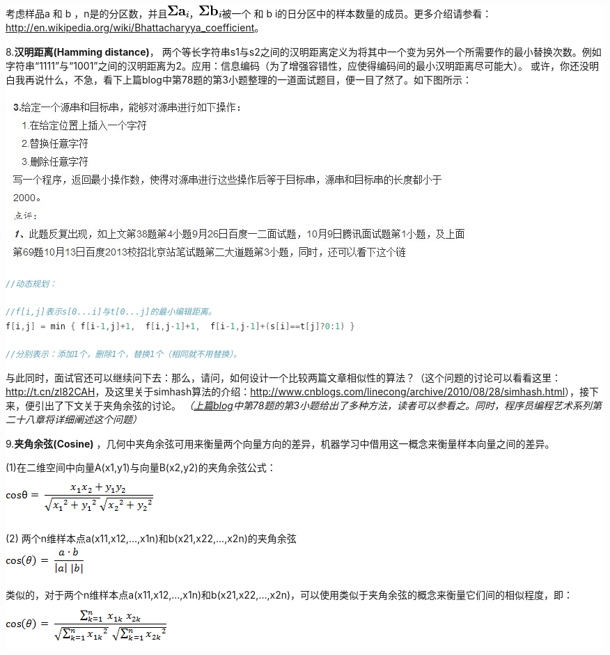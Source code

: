 考虑样品a 和 b ，n是的分区数，并且![](../images/10/10.2/10.2.35.png)，![](../images/10/10.2/10.2.36.png)被一个 和 b i的日分区中的样本数量的成员。更多介绍请参看：<http://en.wikipedia.org/wiki/Bhattacharyya_coefficient>。  

8.**汉明距离(Hamming distance)**， 两个等长字符串s1与s2之间的汉明距离定义为将其中一个变为另外一个所需要作的最小替换次数。例如字符串“1111”与“1001”之间的汉明距离为2。应用：信息编码（为了增强容错性，应使得编码间的最小汉明距离尽可能大）。
或许，你还没明白我再说什么，不急，看下上篇blog中第78题的第3小题整理的一道面试题目，便一目了然了。如下图所示：

![](../images/10/10.2/10.2.37.jpg)

``` cpp  
//动态规划：    
    
//f[i,j]表示s[0...i]与t[0...j]的最小编辑距离。    
f[i,j] = min { f[i-1,j]+1,  f[i,j-1]+1,  f[i-1,j-1]+(s[i]==t[j]?0:1) }    
    
//分别表示：添加1个，删除1个，替换1个（相同就不用替换）。
```

与此同时，面试官还可以继续问下去：那么，请问，如何设计一个比较两篇文章相似性的算法？（这个问题的讨论可以看看这里：<http://t.cn/zl82CAH>，及这里关于simhash算法的介绍：<http://www.cnblogs.com/linecong/archive/2010/08/28/simhash.html>），接下来，便引出了下文关于夹角余弦的讨论。
*（[上篇blog](http://blog.csdn.net/v_july_v/article/details/7974418)中第78题的第3小题给出了多种方法，读者可以参看之。同时，程序员编程艺术系列第二十八章将详细阐述这个问题）*  

9.**夹角余弦(Cosine)** ，几何中夹角余弦可用来衡量两个向量方向的差异，机器学习中借用这一概念来衡量样本向量之间的差异。

(1)在二维空间中向量A(x1,y1)与向量B(x2,y2)的夹角余弦公式：  
![](../images/10/10.2/10.2.38.png)

(2) 两个n维样本点a(x11,x12,…,x1n)和b(x21,x22,…,x2n)的夹角余弦  
![](../images/10/10.2/10.2.39.png)

类似的，对于两个n维样本点a(x11,x12,…,x1n)和b(x21,x22,…,x2n)，可以使用类似于夹角余弦的概念来衡量它们间的相似程度，即：  
![](../images/10/10.2/10.2.40.png)
